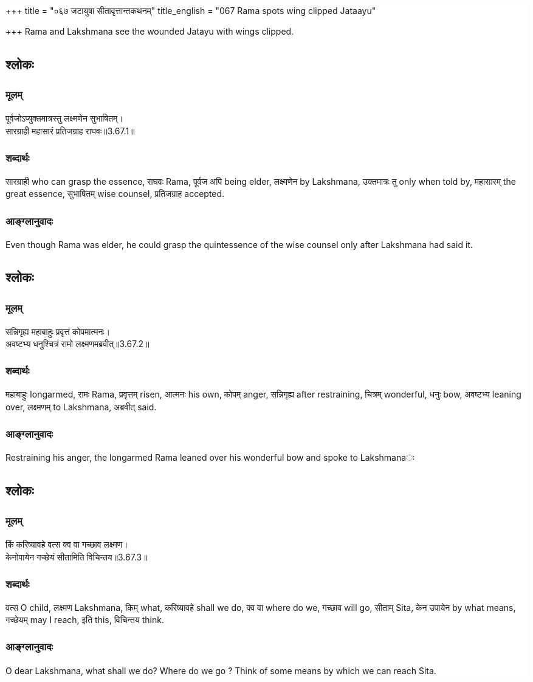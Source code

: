 +++
title = "०६७ जटायुषा सीतावृत्तान्तकथनम्"
title_english = "067 Rama spots wing clipped Jataayu"

+++
Rama and Lakshmana see the wounded Jatayu with wings clipped.



## श्लोकः
### मूलम्
पूर्वजोऽप्युक्तमात्रस्तु लक्ष्मणेन सुभाषितम्।  
सारग्राही महासारं प्रतिजग्राह राघवः॥3.67.1॥

### शब्दार्थः
सारग्राही who can grasp the essence, राघवः Rama, पूर्वज अपि being elder, लक्ष्मणेन by Lakshmana, उक्तमात्रः तु only when told by, महासारम् the great essence, सुभाषितम् wise counsel, प्रतिजग्राह accepted.

### आङ्ग्लानुवादः
Even though Rama was elder, he could grasp the quintessence of the wise counsel only after Lakshmana had said it.



## श्लोकः
### मूलम्
सन्निगृह्य महाबाहुः प्रवृत्तं कोपमात्मनः।  
अवष्टभ्य धनुश्चित्रं रामो लक्ष्मणमब्रवीत्॥3.67.2॥

### शब्दार्थः
महाबाहुः longarmed, रामः Rama, प्रवृत्तम् risen, आत्मनः his own, कोपम् anger, सन्निगृह्य after restraining, चित्रम् wonderful, धनुः bow, अवष्टभ्य leaning over, लक्ष्मणम् to Lakshmana, अब्रवीत् said.

### आङ्ग्लानुवादः
Restraining his anger, the longarmed Rama leaned over  his wonderful bow and spoke to Lakshmanaः



## श्लोकः
### मूलम्
किं करिष्यावहे वत्स क्व वा गच्छाव लक्ष्मण।  
केनोपायेन गच्छेयं सीतामिति विचिन्तय॥3.67.3॥

### शब्दार्थः
वत्स O child, लक्ष्मण Lakshmana, किम् what, करिष्यावहे shall we do, क्व वा where do we, गच्छाव will go, सीताम् Sita, केन उपायेन by what means, गच्छेयम् may I reach, इति this, विचिन्तय think.

### आङ्ग्लानुवादः
O dear Lakshmana, what shall we do? Where do we go ? Think of some means by which we can reach Sita.

